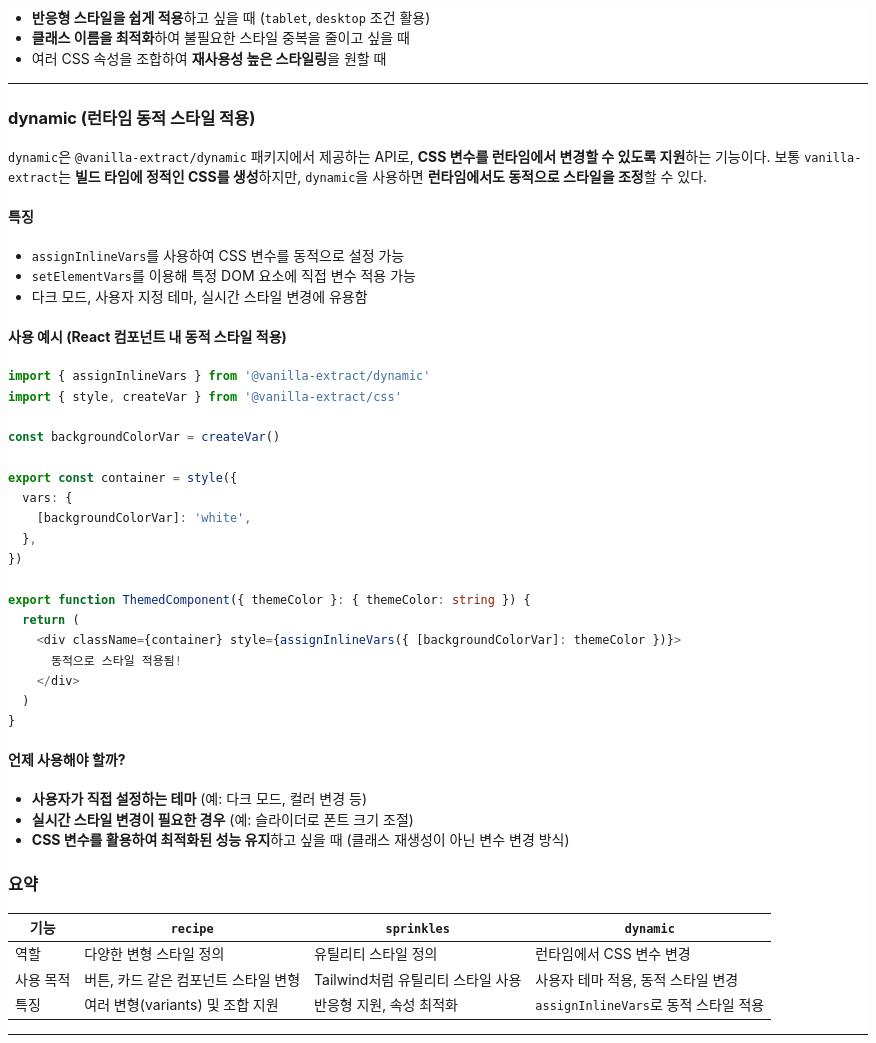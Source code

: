 - **반응형 스타일을 쉽게 적용**하고 싶을 때 (`tablet`, `desktop` 조건 활용)
- **클래스 이름을 최적화**하여 불필요한 스타일 중복을 줄이고 싶을 때
- 여러 CSS 속성을 조합하여 **재사용성 높은 스타일링**을 원할 때

---

### **dynamic (런타임 동적 스타일 적용)**

`dynamic`은 `@vanilla-extract/dynamic` 패키지에서 제공하는 API로, **CSS 변수를 런타임에서 변경할 수 있도록 지원**하는 기능이다. 보통 `vanilla-extract`는 **빌드 타임에 정적인 CSS를 생성**하지만, `dynamic`을 사용하면 **런타임에서도 동적으로 스타일을 조정**할 수 있다.

#### **특징**

- `assignInlineVars`를 사용하여 CSS 변수를 동적으로 설정 가능
- `setElementVars`를 이용해 특정 DOM 요소에 직접 변수 적용 가능
- 다크 모드, 사용자 지정 테마, 실시간 스타일 변경에 유용함

#### **사용 예시 (React 컴포넌트 내 동적 스타일 적용)**

```ts
import { assignInlineVars } from '@vanilla-extract/dynamic'
import { style, createVar } from '@vanilla-extract/css'

const backgroundColorVar = createVar()

export const container = style({
  vars: {
    [backgroundColorVar]: 'white',
  },
})

export function ThemedComponent({ themeColor }: { themeColor: string }) {
  return (
    <div className={container} style={assignInlineVars({ [backgroundColorVar]: themeColor })}>
      동적으로 스타일 적용됨!
    </div>
  )
}
```

#### **언제 사용해야 할까?**

- **사용자가 직접 설정하는 테마** (예: 다크 모드, 컬러 변경 등)
- **실시간 스타일 변경이 필요한 경우** (예: 슬라이더로 폰트 크기 조절)
- **CSS 변수를 활용하여 최적화된 성능 유지**하고 싶을 때 (클래스 재생성이 아닌 변수 변경 방식)

### **요약**

| 기능      | `recipe`                             | `sprinkles`                       | `dynamic`                             |
| --------- | ------------------------------------ | --------------------------------- | ------------------------------------- |
| 역할      | 다양한 변형 스타일 정의              | 유틸리티 스타일 정의              | 런타임에서 CSS 변수 변경              |
| 사용 목적 | 버튼, 카드 같은 컴포넌트 스타일 변형 | Tailwind처럼 유틸리티 스타일 사용 | 사용자 테마 적용, 동적 스타일 변경    |
| 특징      | 여러 변형(variants) 및 조합 지원     | 반응형 지원, 속성 최적화          | `assignInlineVars`로 동적 스타일 적용 |

---